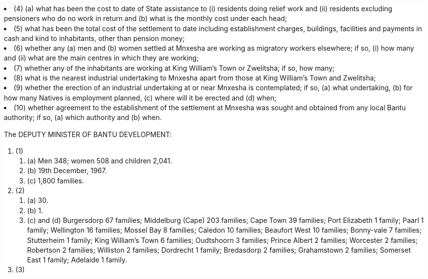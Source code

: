 <li>(4) (a) what has been the cost to date of State assistance to (i) residents doing relief work and (ii) residents excluding pensioners who do no work in return and (b) what is the monthly cost under each head;</li>

<li>(5) what has been the total cost of the settlement to date including establishment charges, buildings, facilities and payments in cash and kind to inhabitants, other than pension money;</li>

<li>(6) whether any (a) men and (b) women settled at Mnxesha are working as migratory workers elsewhere; if so, (i) how many and (ii) what are the main centres in which they are working;</li>

<li>(7) whether any of the inhabitants are working at King William&#x2019;s Town or Zwelitsha; if so, how many;</li>

<li>(8) what is the nearest industrial undertaking to Mnxesha apart from those at King William&#x2019;s Town and Zwelitsha;</li>

<li>(9) whether the erection of an industrial undertaking at or near Mnxesha is contemplated; if so, (a) what undertaking, (b) for how many Natives is employment planned, (c) where will it be erected and (d) when;</li>

<li>(10) whether agreement to the establishment of the settlement at Mnxesha was sought and obtained from any local Bantu authority; if so, (a) which authority and (b) when.</li>

</ol>

</question>

<answer by="#deputy_minister_of_bantu_development" to="#thompson">

<from>The DEPUTY MINISTER OF BANTU DEVELOPMENT:</from>

<ol>

<li>(1)

<ol>

<li>(a) Men 348; women 508 and children 2,041.</li>

<li>(b) 19th December, 1967.</li>

<li>(c) 1,800 families.</li></ol></li>

<li>(2)

<ol>

<li>(a) 30.</li>

<li>(b) 1.</li>

<li>(c) and (d) Burgersdorp 67 families; Middelburg (Cape) 203 families; Cape Town 39 families; Port Elizabeth 1 family; Paarl 1 family; Wellington 16 families; Mossel Bay 8 families; Caledon 10 families; Beaufort West 10 families; Bonny-vale 7 families; Stutterheim 1 family; King William&#x2019;s Town 6 families; Oudtshoorn 3 families; Prince Albert 2 families; Worcester 2 families; Robertson 2 families; Williston 2 families; Dordrecht 1 family; Bredasdorp 2 families; Grahamstown 2 families; Somerset East 1 family; Adelaide 1 family.</li></ol></li>

<li>(3)

<ol>
